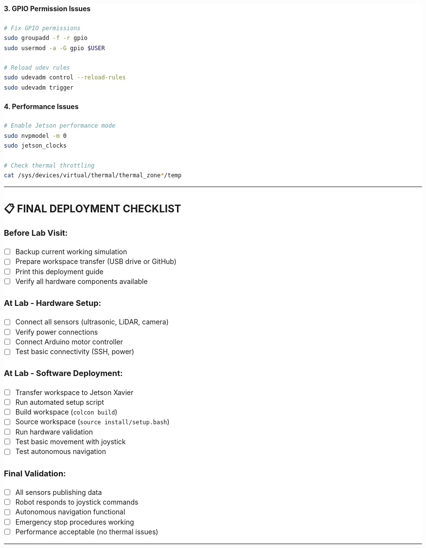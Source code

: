 #### **3. GPIO Permission Issues**
```bash
# Fix GPIO permissions
sudo groupadd -f -r gpio
sudo usermod -a -G gpio $USER

# Reload udev rules
sudo udevadm control --reload-rules
sudo udevadm trigger
```

#### **4. Performance Issues**
```bash
# Enable Jetson performance mode
sudo nvpmodel -m 0
sudo jetson_clocks

# Check thermal throttling
cat /sys/devices/virtual/thermal/thermal_zone*/temp
```

---

## 📋 FINAL DEPLOYMENT CHECKLIST

### **Before Lab Visit:**
- [ ] Backup current working simulation
- [ ] Prepare workspace transfer (USB drive or GitHub)
- [ ] Print this deployment guide
- [ ] Verify all hardware components available

### **At Lab - Hardware Setup:**
- [ ] Connect all sensors (ultrasonic, LiDAR, camera)
- [ ] Verify power connections
- [ ] Connect Arduino motor controller
- [ ] Test basic connectivity (SSH, power)

### **At Lab - Software Deployment:**
- [ ] Transfer workspace to Jetson Xavier
- [ ] Run automated setup script
- [ ] Build workspace (`colcon build`)
- [ ] Source workspace (`source install/setup.bash`)
- [ ] Run hardware validation
- [ ] Test basic movement with joystick
- [ ] Test autonomous navigation

### **Final Validation:**
- [ ] All sensors publishing data
- [ ] Robot responds to joystick commands
- [ ] Autonomous navigation functional
- [ ] Emergency stop procedures working
- [ ] Performance acceptable (no thermal issues)

---